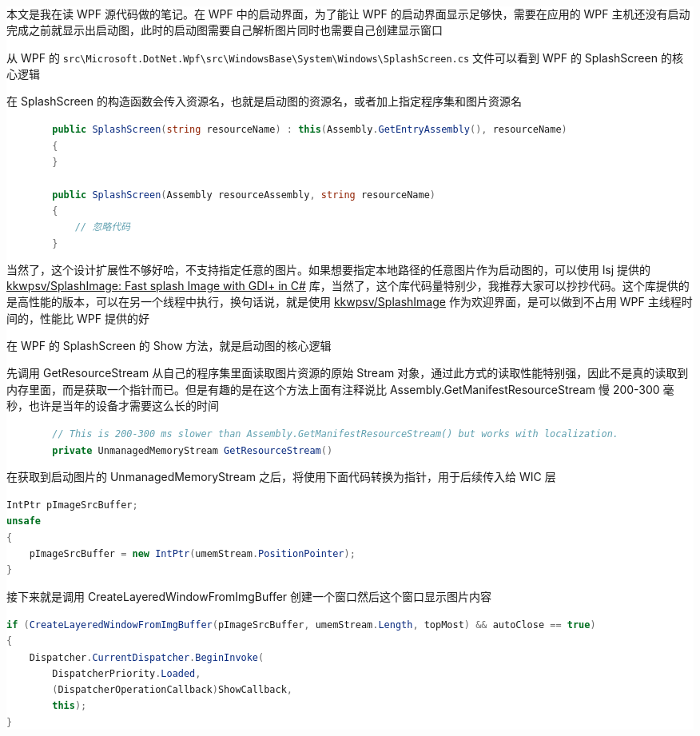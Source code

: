 
本文是我在读 WPF 源代码做的笔记。在 WPF 中的启动界面，为了能让 WPF 的启动界面显示足够快，需要在应用的 WPF 主机还没有启动完成之前就显示出启动图，此时的启动图需要自己解析图片同时也需要自己创建显示窗口








从 WPF 的 `src\Microsoft.DotNet.Wpf\src\WindowsBase\System\Windows\SplashScreen.cs` 文件可以看到 WPF 的 SplashScreen 的核心逻辑

在 SplashScreen 的构造函数会传入资源名，也就是启动图的资源名，或者加上指定程序集和图片资源名

```csharp
        public SplashScreen(string resourceName) : this(Assembly.GetEntryAssembly(), resourceName)
        {
        }

        public SplashScreen(Assembly resourceAssembly, string resourceName)
        {
        	// 忽略代码
        }
```

当然了，这个设计扩展性不够好哈，不支持指定任意的图片。如果想要指定本地路径的任意图片作为启动图的，可以使用 lsj 提供的 [kkwpsv/SplashImage: Fast splash Image with GDI+ in C#](https://github.com/kkwpsv/SplashImage) 库，当然了，这个库代码量特别少，我推荐大家可以抄抄代码。这个库提供的是高性能的版本，可以在另一个线程中执行，换句话说，就是使用 [kkwpsv/SplashImage](https://github.com/kkwpsv/SplashImage) 作为欢迎界面，是可以做到不占用 WPF 主线程时间的，性能比 WPF 提供的好

在 WPF 的 SplashScreen 的 Show 方法，就是启动图的核心逻辑

先调用 GetResourceStream 从自己的程序集里面读取图片资源的原始 Stream 对象，通过此方式的读取性能特别强，因此不是真的读取到内存里面，而是获取一个指针而已。但是有趣的是在这个方法上面有注释说比 Assembly.GetManifestResourceStream 慢 200-300 毫秒，也许是当年的设备才需要这么长的时间

```csharp
        // This is 200-300 ms slower than Assembly.GetManifestResourceStream() but works with localization.
        private UnmanagedMemoryStream GetResourceStream()
```

在获取到启动图片的 UnmanagedMemoryStream 之后，将使用下面代码转换为指针，用于后续传入给 WIC 层

```csharp
IntPtr pImageSrcBuffer;
unsafe
{
    pImageSrcBuffer = new IntPtr(umemStream.PositionPointer);
}
```

接下来就是调用 CreateLayeredWindowFromImgBuffer 创建一个窗口然后这个窗口显示图片内容

```csharp
if (CreateLayeredWindowFromImgBuffer(pImageSrcBuffer, umemStream.Length, topMost) && autoClose == true)
{
    Dispatcher.CurrentDispatcher.BeginInvoke(
        DispatcherPriority.Loaded,
        (DispatcherOperationCallback)ShowCallback,
        this);
}
```
